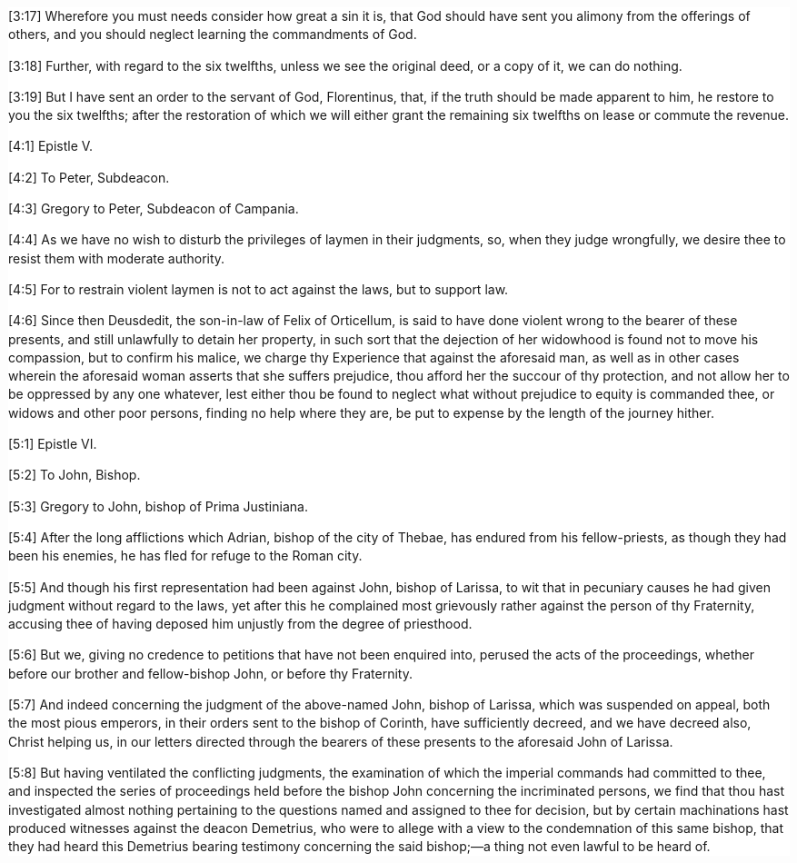 [3:17] Wherefore you must needs consider how great a sin it is, that God should have sent you alimony from the offerings of others, and you should neglect learning the commandments of God.

[3:18] Further, with regard to the six twelfths, unless we see the original deed, or a copy of it, we can do nothing.

[3:19] But I have sent an order to the servant of God, Florentinus, that, if the truth should be made apparent to him, he restore to you the six twelfths; after the restoration of which we will either grant the remaining six twelfths on lease or commute the revenue.

[4:1] Epistle V.

[4:2] To Peter, Subdeacon.

[4:3] Gregory to Peter, Subdeacon of Campania.

[4:4] As we have no wish to disturb the privileges of laymen in their judgments, so, when they judge wrongfully, we desire thee to resist them with moderate authority.

[4:5] For to restrain violent laymen is not to act against the laws, but to support law.

[4:6] Since then Deusdedit, the son-in-law of Felix of Orticellum, is said to have done violent wrong to the bearer of these presents, and still unlawfully to detain her property, in such sort that the dejection of her widowhood is found not to move his compassion, but to confirm his malice, we charge thy Experience that against the aforesaid man, as well as in other cases wherein the aforesaid woman asserts that she suffers prejudice, thou afford her the succour of thy protection, and not allow her to be oppressed by any one whatever, lest either thou be found to neglect what without prejudice to equity is commanded thee, or widows and other poor persons, finding no help where they are, be put to expense by the length of the journey hither.

[5:1] Epistle VI.

[5:2] To John, Bishop.

[5:3] Gregory to John, bishop of Prima Justiniana.

[5:4] After the long afflictions which Adrian, bishop of the city of Thebae, has endured from his fellow-priests, as though they had been his enemies, he has fled for refuge to the Roman city.

[5:5] And though his first representation had been against John, bishop of Larissa, to wit that in pecuniary causes he had given judgment without regard to the laws, yet after this he complained most grievously rather against the person of thy Fraternity, accusing thee of having deposed him unjustly from the degree of priesthood.

[5:6] But we, giving no credence to petitions that have not been enquired into, perused the acts of the proceedings, whether before our brother and fellow-bishop John, or before thy Fraternity.

[5:7] And indeed concerning the judgment of the above-named John, bishop of Larissa, which was suspended on appeal, both the most pious emperors, in their orders sent to the bishop of Corinth, have sufficiently decreed, and we have decreed also, Christ helping us, in our letters directed through the bearers of these presents to the aforesaid John of Larissa.

[5:8] But having ventilated the conflicting judgments, the examination of which the imperial commands had committed to thee, and inspected the series of proceedings held before the bishop John concerning the incriminated persons, we find that thou hast investigated almost nothing pertaining to the questions named and assigned to thee for decision, but by certain machinations hast produced witnesses against the deacon Demetrius, who were to allege with a view to the condemnation of this same bishop, that they had heard this Demetrius bearing testimony concerning the said bishop;—a thing not even lawful to be heard of.
